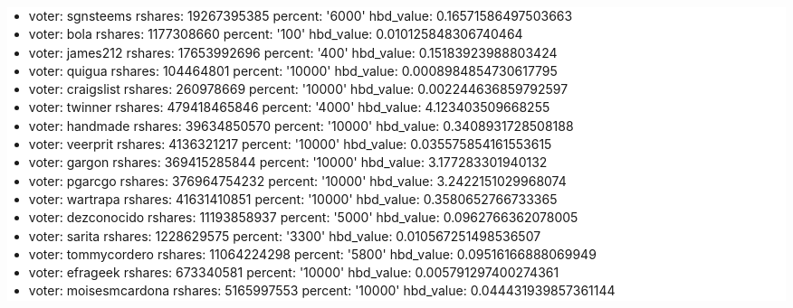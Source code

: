 - voter: sgnsteems
  rshares: 19267395385
  percent: '6000'
  hbd_value: 0.16571586497503663
- voter: bola
  rshares: 1177308660
  percent: '100'
  hbd_value: 0.010125848306740464
- voter: james212
  rshares: 17653992696
  percent: '400'
  hbd_value: 0.15183923988803424
- voter: quigua
  rshares: 104464801
  percent: '10000'
  hbd_value: 0.0008984854730617795
- voter: craigslist
  rshares: 260978669
  percent: '10000'
  hbd_value: 0.002244636859792597
- voter: twinner
  rshares: 479418465846
  percent: '4000'
  hbd_value: 4.123403509668255
- voter: handmade
  rshares: 39634850570
  percent: '10000'
  hbd_value: 0.3408931728508188
- voter: veerprit
  rshares: 4136321217
  percent: '10000'
  hbd_value: 0.035575854161553615
- voter: gargon
  rshares: 369415285844
  percent: '10000'
  hbd_value: 3.177283301940132
- voter: pgarcgo
  rshares: 376964754232
  percent: '10000'
  hbd_value: 3.2422151029968074
- voter: wartrapa
  rshares: 41631410851
  percent: '10000'
  hbd_value: 0.3580652766733365
- voter: dezconocido
  rshares: 11193858937
  percent: '5000'
  hbd_value: 0.0962766362078005
- voter: sarita
  rshares: 1228629575
  percent: '3300'
  hbd_value: 0.010567251498536507
- voter: tommycordero
  rshares: 11064224298
  percent: '5800'
  hbd_value: 0.09516166888069949
- voter: efrageek
  rshares: 673340581
  percent: '10000'
  hbd_value: 0.005791297400274361
- voter: moisesmcardona
  rshares: 5165997553
  percent: '10000'
  hbd_value: 0.044431939857361144